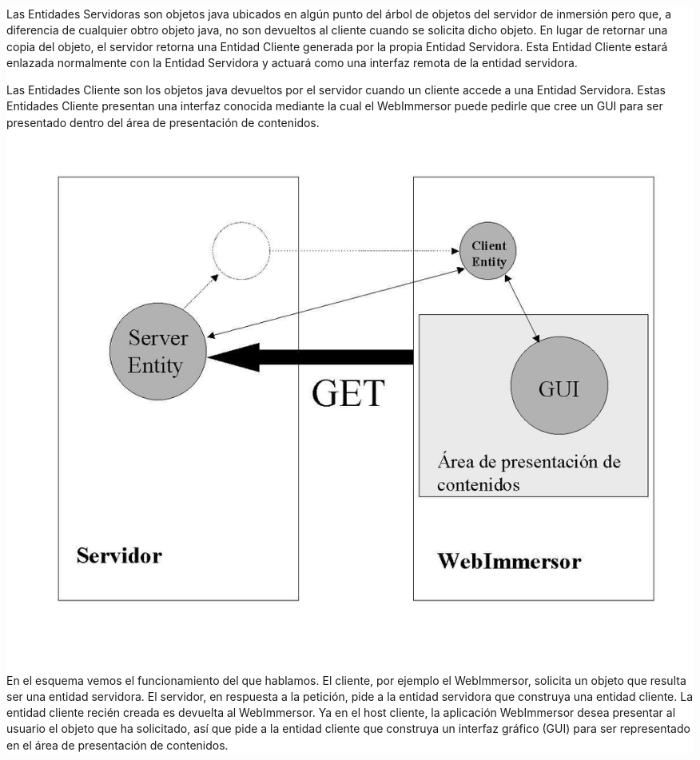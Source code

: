 Las Entidades Servidoras son objetos java ubicados en algún punto del árbol de objetos del servidor de inmersión pero que, a diferencia de cualquier obtro objeto java, no son devueltos al cliente cuando se solicita dicho objeto. En lugar de retornar una copia del objeto, el servidor retorna una Entidad Cliente generada por la propia Entidad Servidora. Esta Entidad Cliente estará enlazada normalmente con la Entidad Servidora y actuará como una interfaz remota de la entidad servidora.

Las Entidades Cliente son los objetos java devueltos por el servidor cuando un cliente accede a una Entidad Servidora. Estas Entidades Cliente presentan una interfaz conocida mediante la cual el WebImmersor puede pedirle que cree un GUI para ser presentado dentro del área de presentación de contenidos.

![Server y Client Entities](/images/2000-webimmersion/image07.jpg)

En el esquema vemos el funcionamiento del que hablamos. El cliente, por ejemplo el WebImmersor, solicita un objeto que resulta ser una entidad servidora. El servidor, en respuesta a la petición, pide a la entidad servidora que construya una entidad cliente. La entidad cliente recién creada es devuelta al WebImmersor. Ya en el host cliente, la aplicación WebImmersor desea presentar al usuario el objeto que ha solicitado, así que pide a la entidad cliente que construya un interfaz gráfico (GUI) para ser representado en el área de presentación de contenidos.
